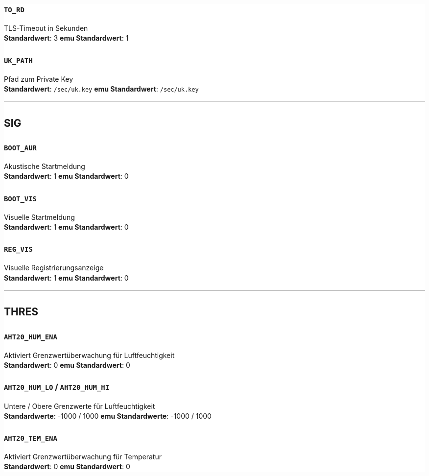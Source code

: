 ### `TO_RD`
TLS-Timeout in Sekunden  
**Standardwert**: 3
**emu Standardwert**: 1

### `UK_PATH`
Pfad zum Private Key  
**Standardwert**: `/sec/uk.key`
**emu Standardwert**: `/sec/uk.key`

---

## SIG

### `BOOT_AUR`
Akustische Startmeldung  
**Standardwert**: 1
**emu Standardwert**: 0

### `BOOT_VIS`
Visuelle Startmeldung  
**Standardwert**: 1
**emu Standardwert**: 0

### `REG_VIS`
Visuelle Registrierungsanzeige  
**Standardwert**: 1
**emu Standardwert**: 0

---

## THRES

### `AHT20_HUM_ENA`
Aktiviert Grenzwertüberwachung für Luftfeuchtigkeit  
**Standardwert**: 0
**emu Standardwert**: 0

### `AHT20_HUM_LO` / `AHT20_HUM_HI`
Untere / Obere Grenzwerte für Luftfeuchtigkeit  
**Standardwerte**: -1000 / 1000
**emu Standardwerte**: -1000 / 1000

### `AHT20_TEM_ENA`
Aktiviert Grenzwertüberwachung für Temperatur  
**Standardwert**: 0
**emu Standardwert**: 0
